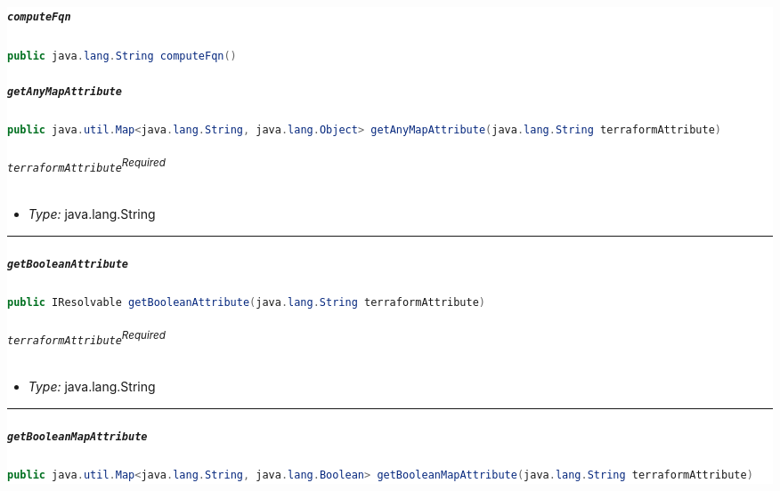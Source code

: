 
##### `computeFqn` <a name="computeFqn" id="@cdktf/provider-databricks.dataDatabricksRegisteredModel.DataDatabricksRegisteredModelModelInfoAliasesOutputReference.computeFqn"></a>

```java
public java.lang.String computeFqn()
```

##### `getAnyMapAttribute` <a name="getAnyMapAttribute" id="@cdktf/provider-databricks.dataDatabricksRegisteredModel.DataDatabricksRegisteredModelModelInfoAliasesOutputReference.getAnyMapAttribute"></a>

```java
public java.util.Map<java.lang.String, java.lang.Object> getAnyMapAttribute(java.lang.String terraformAttribute)
```

###### `terraformAttribute`<sup>Required</sup> <a name="terraformAttribute" id="@cdktf/provider-databricks.dataDatabricksRegisteredModel.DataDatabricksRegisteredModelModelInfoAliasesOutputReference.getAnyMapAttribute.parameter.terraformAttribute"></a>

- *Type:* java.lang.String

---

##### `getBooleanAttribute` <a name="getBooleanAttribute" id="@cdktf/provider-databricks.dataDatabricksRegisteredModel.DataDatabricksRegisteredModelModelInfoAliasesOutputReference.getBooleanAttribute"></a>

```java
public IResolvable getBooleanAttribute(java.lang.String terraformAttribute)
```

###### `terraformAttribute`<sup>Required</sup> <a name="terraformAttribute" id="@cdktf/provider-databricks.dataDatabricksRegisteredModel.DataDatabricksRegisteredModelModelInfoAliasesOutputReference.getBooleanAttribute.parameter.terraformAttribute"></a>

- *Type:* java.lang.String

---

##### `getBooleanMapAttribute` <a name="getBooleanMapAttribute" id="@cdktf/provider-databricks.dataDatabricksRegisteredModel.DataDatabricksRegisteredModelModelInfoAliasesOutputReference.getBooleanMapAttribute"></a>

```java
public java.util.Map<java.lang.String, java.lang.Boolean> getBooleanMapAttribute(java.lang.String terraformAttribute)
```
